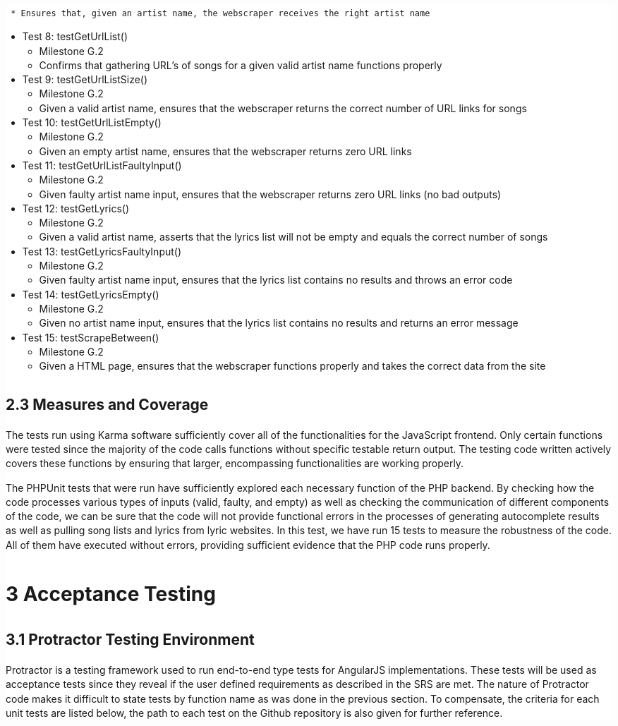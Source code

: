      * Ensures that, given an artist name, the webscraper receives the right artist name
  * Test 8: testGetUrlList()
     * Milestone G.2
     * Confirms that gathering URL’s of songs for a given valid artist name functions properly
  * Test 9: testGetUrlListSize()
     * Milestone G.2
     * Given a valid artist name, ensures that the webscraper returns the correct number of URL links for songs
  * Test 10: testGetUrlListEmpty()
     * Milestone G.2
     * Given an empty artist name, ensures that the webscraper returns zero URL links
  * Test 11: testGetUrlListFaultyInput()
     * Milestone G.2
     * Given faulty artist name input, ensures that the webscraper returns zero URL links (no bad outputs)
  * Test 12: testGetLyrics()
     * Milestone G.2
     * Given a valid artist name, asserts that the lyrics list will not be empty and equals the correct number of songs
  * Test 13: testGetLyricsFaultyInput()
     * Milestone G.2
     * Given faulty artist name input, ensures that the lyrics list contains no results and throws an error code
  * Test 14: testGetLyricsEmpty()
     * Milestone G.2
     * Given no artist name input, ensures that the lyrics list contains no results and returns an error message
  * Test 15: testScrapeBetween()
     * Milestone G.2
     * Given a HTML page, ensures that the webscraper functions properly and takes the correct data from the site

## __2.3 Measures and Coverage__
The tests run using Karma software sufficiently cover all of the functionalities for the JavaScript frontend. Only certain functions were tested since the majority of the code calls functions without specific testable return output. The testing code written actively covers these functions by ensuring that larger, encompassing functionalities are working properly.

The PHPUnit tests that were run have sufficiently explored each necessary function of the PHP backend. By checking how the code processes various types of inputs (valid, faulty, and empty) as well as checking the communication of different components of the code, we can be sure that the code will not provide functional errors in the processes of generating autocomplete results as well as pulling song lists and lyrics from lyric websites. In this test, we have run 15 tests to measure the robustness of the code. All of them have executed without errors, providing sufficient evidence that the PHP code runs properly.

# __3 Acceptance Testing__
## __3.1 Protractor Testing Environment__
Protractor is a testing framework used to run end-to-end type tests for AngularJS implementations. These tests will be used as acceptance tests since they reveal if the user defined requirements as described in the SRS are met. The nature of Protractor code makes it difficult to state tests by function name as was done in the previous section. To compensate, the criteria for each unit tests are listed below, the path to each test on the Github repository is also given for further reference.
